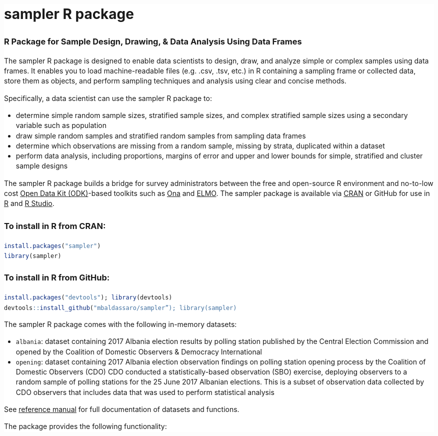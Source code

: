 # sampler R package
### R Package for Sample Design, Drawing, & Data Analysis Using Data Frames
The sampler R package is designed to enable data scientists to design, draw, and analyze simple or complex samples using data frames. It enables you to load machine-readable files (e.g. .csv, .tsv, etc.) in R containing a sampling frame or collected data, store them as objects, and perform sampling techniques and analysis using clear and concise methods. 

Specifically, a data scientist can use the sampler R package to: 

* determine simple random sample sizes, stratified sample sizes, and complex stratified sample sizes using a secondary variable such as population 
* draw simple random samples and stratified random samples from sampling data frames 
* determine which observations are missing from a random sample, missing by strata, duplicated within a dataset 
* perform data analysis, including proportions, margins of error and upper and lower bounds for simple, stratified and cluster sample designs 

The sampler R package builds a bridge for survey administrators between the free and open-source R environment and no-to-low cost [Open Data Kit (ODK)](https://opendatakit.org/)-based toolkits such as [Ona](https://ona.io/home/) and [ELMO](http://getelmo.org/). The sampler package is available via [CRAN](https://CRAN.R-project.org/package=sampler) or GitHub for use in [R](https://www.r-project.org/) and [R Studio](https://www.rstudio.com/).  

### To install in R from CRAN:

```r
install.packages("sampler")
library(sampler)
```

### To install in R from GitHub:

```r
install.packages("devtools"); library(devtools)
devtools::install_github("mbaldassaro/sampler”); library(sampler)
```

The sampler R package comes with the following in-memory datasets:

* ```albania```: dataset containing 2017 Albania election results by polling station published by the Central Election Commission and opened by the Coalition of Domestic Observers & Democracy International
* ```opening```: dataset containing 2017 Albania election observation findings on polling station opening process by the Coalition of Domestic Observers (CDO) CDO conducted a statistically-based observation (SBO) exercise, deploying observers to a random sample of polling stations for the 25 June 2017 Albanian elections. This is a subset of observation data collected by CDO observers that includes data that was used to perform statistical analysis

See [reference manual](https://cran.r-project.org/web/packages/sampler/sampler.pdf) for full documentation of datasets and functions. 

The package provides the following functionality: 
